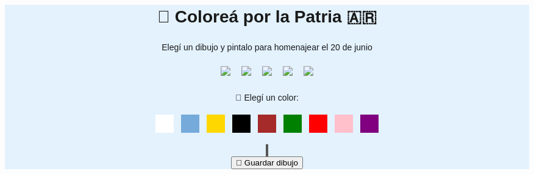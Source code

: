 <!DOCTYPE html>
<html lang="es">
<head>
  <meta charset="UTF-8">
  <title>Coloreá por la Patria 🇦🇷</title>
  <style>
    body { text-align: center; font-family: sans-serif; background: #e3f2fd; }
    canvas { border: 2px solid #555; margin-top: 10px; cursor: crosshair; background: white; }
    .color-btn, .image-btn {
      width: 30px; height: 30px; border: none; margin: 4px; cursor: pointer;
    }
    .image-btn {
      width: 100px; height: auto;
    }
    #gallery img {
      width: 80px; margin: 5px; cursor: pointer;
      border: 2px solid transparent;
    }
    #gallery img:hover {
      border-color: #1976d2;
    }
  </style>
</head>
<body>
  <h1>🎨 Coloreá por la Patria 🇦🇷</h1>
  <p>Elegí un dibujo y pintalo para homenajear el 20 de junio</p>

  <div id="gallery">
    <img src="https://upload.wikimedia.org/wikipedia/commons/thumb/1/1a/Flag_of_Argentina.svg/320px-Flag_of_Argentina.svg.png" onclick="loadImage(this.src)">
    <img src="https://upload.wikimedia.org/wikipedia/commons/thumb/0/09/Manuel_Belgrano_por_Carib.jpg/320px-Manuel_Belgrano_por_Carib.jpg" onclick="loadImage(this.src)">
    <img src="https://upload.wikimedia.org/wikipedia/commons/thumb/f/f9/Escarapela_argentina_%28con_cinta%29.svg/320px-Escarapela_argentina_%28con_cinta%29.svg.png" onclick="loadImage(this.src)">
    <img src="https://upload.wikimedia.org/wikipedia/commons/thumb/f/f8/Remedios_del_Valle.jpg/320px-Remedios_del_Valle.jpg" onclick="loadImage(this.src)">
    <img src="https://upload.wikimedia.org/wikipedia/commons/thumb/b/bb/Izamiento_de_la_bandera_en_Misiones.jpg/320px-Izamiento_de_la_bandera_en_Misiones.jpg" onclick="loadImage(this.src)">
  </div>

  <p>🎨 Elegí un color:</p>
  <div id="colors">
    <button class="color-btn" style="background: white;" onclick="setColor('white')"></button>
    <button class="color-btn" style="background: #75AADB;" onclick="setColor('#75AADB')"></button>
    <button class="color-btn" style="background: gold;" onclick="setColor('gold')"></button>
    <button class="color-btn" style="background: black;" onclick="setColor('black')"></button>
    <button class="color-btn" style="background: brown;" onclick="setColor('brown')"></button>
    <button class="color-btn" style="background: green;" onclick="setColor('green')"></button>
    <button class="color-btn" style="background: red;" onclick="setColor('red')"></button>
    <button class="color-btn" style="background: pink;" onclick="setColor('pink')"></button>
    <button class="color-btn" style="background: purple;" onclick="setColor('purple')"></button>
  </div>

  <canvas id="canvas" width="500" height="350"></canvas><br>
  <button onclick="saveImage()">💾 Guardar dibujo</button>
